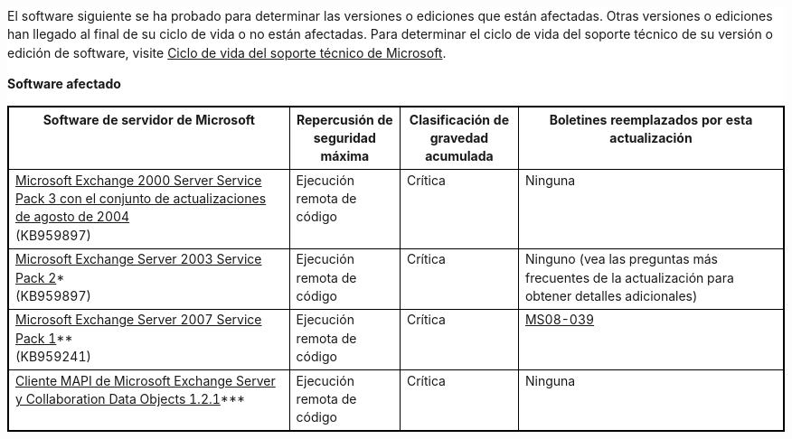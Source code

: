 El software siguiente se ha probado para determinar las versiones o ediciones que están afectadas. Otras versiones o ediciones han llegado al final de su ciclo de vida o no están afectadas. Para determinar el ciclo de vida del soporte técnico de su versión o edición de software, visite [Ciclo de vida del soporte técnico de Microsoft](http://go.microsoft.com/fwlink/?linkid=21742).

**Software afectado**

 
<table style="border:1px solid black;">
<thead>
<tr class="header">
<th style="border:1px solid black;" >Software de servidor de Microsoft</th>
<th style="border:1px solid black;" >Repercusión de seguridad máxima</th>
<th style="border:1px solid black;" >Clasificación de gravedad acumulada</th>
<th style="border:1px solid black;" >Boletines reemplazados por esta actualización</th>
</tr>
</thead>
<tbody>
<tr class="odd">
<td style="border:1px solid black;"><a href="http://www.microsoft.com/downloads/details.aspx?familyid=805dc856-ea60-477d-be40-6ac535a7e7e5">Microsoft Exchange 2000 Server Service Pack 3 con el conjunto de actualizaciones de agosto de 2004</a><br />
(KB959897)</td>
<td style="border:1px solid black;">Ejecución remota de código</td>
<td style="border:1px solid black;">Crítica</td>
<td style="border:1px solid black;">Ninguna</td>
</tr>
<tr class="even">
<td style="border:1px solid black;"><a href="http://www.microsoft.com/downloads/details.aspx?familyid=1d9f0956-88bd-4e13-a86b-b1c8d4782f71">Microsoft Exchange Server 2003 Service Pack 2</a>&#42;<br />
(KB959897)</td>
<td style="border:1px solid black;">Ejecución remota de código</td>
<td style="border:1px solid black;">Crítica</td>
<td style="border:1px solid black;">Ninguno (vea las preguntas más frecuentes de la actualización para obtener detalles adicionales)</td>
</tr>
<tr class="odd">
<td style="border:1px solid black;"><a href="http://www.microsoft.com/downloads/details.aspx?familyid=93cb3f66-ae72-4356-bdbf-35029cff6df1">Microsoft Exchange Server 2007 Service Pack 1</a>&#42;&#42;<br />
(KB959241)</td>
<td style="border:1px solid black;">Ejecución remota de código</td>
<td style="border:1px solid black;">Crítica</td>
<td style="border:1px solid black;"><a href="http://technet.microsoft.com/security/bulletin/ms08-039">MS08-039</a></td>
</tr>
<tr class="even">
<td style="border:1px solid black;"><a href="http://www.microsoft.com/downloads/details.aspx?familyid=e17e7f31-079a-43a9-bff2-0a110307611e">Cliente MAPI de Microsoft Exchange Server y Collaboration Data Objects 1.2.1</a>&#42;&#42;&#42;</td>
<td style="border:1px solid black;">Ejecución remota de código</td>
<td style="border:1px solid black;">Crítica</td>
<td style="border:1px solid black;">Ninguna</td>
</tr>
</tbody>
</table>
  